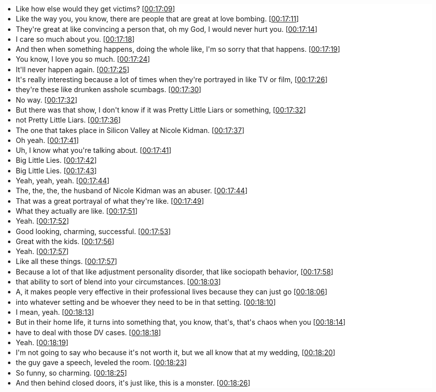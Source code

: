 *  Like how else would they get victims? [[00:17:09](https://www.youtube.com/watch?v=jmrHBHJTVZ4&t=1029.92s)]
*  Like the way you, you know, there are people that are great at love bombing. [[00:17:11](https://www.youtube.com/watch?v=jmrHBHJTVZ4&t=1031.52s)]
*  They're great at like convincing a person that, oh my God, I would never hurt you. [[00:17:14](https://www.youtube.com/watch?v=jmrHBHJTVZ4&t=1034.72s)]
*  I care so much about you. [[00:17:18](https://www.youtube.com/watch?v=jmrHBHJTVZ4&t=1038.4s)]
*  And then when something happens, doing the whole like, I'm so sorry that that happens. [[00:17:19](https://www.youtube.com/watch?v=jmrHBHJTVZ4&t=1039.2s)]
*  You know, I love you so much. [[00:17:24](https://www.youtube.com/watch?v=jmrHBHJTVZ4&t=1044.16s)]
*  It'll never happen again. [[00:17:25](https://www.youtube.com/watch?v=jmrHBHJTVZ4&t=1045.3600000000001s)]
*  It's really interesting because a lot of times when they're portrayed in like TV or film, [[00:17:26](https://www.youtube.com/watch?v=jmrHBHJTVZ4&t=1046.24s)]
*  they're these like drunken asshole scumbags. [[00:17:30](https://www.youtube.com/watch?v=jmrHBHJTVZ4&t=1050.08s)]
*  No way. [[00:17:32](https://www.youtube.com/watch?v=jmrHBHJTVZ4&t=1052.48s)]
*  But there was that show, I don't know if it was Pretty Little Liars or something, [[00:17:32](https://www.youtube.com/watch?v=jmrHBHJTVZ4&t=1052.88s)]
*  not Pretty Little Liars. [[00:17:36](https://www.youtube.com/watch?v=jmrHBHJTVZ4&t=1056.16s)]
*  The one that takes place in Silicon Valley at Nicole Kidman. [[00:17:37](https://www.youtube.com/watch?v=jmrHBHJTVZ4&t=1057.68s)]
*  Oh yeah. [[00:17:41](https://www.youtube.com/watch?v=jmrHBHJTVZ4&t=1061.1200000000001s)]
*  Uh, I know what you're talking about. [[00:17:41](https://www.youtube.com/watch?v=jmrHBHJTVZ4&t=1061.68s)]
*  Big Little Lies. [[00:17:42](https://www.youtube.com/watch?v=jmrHBHJTVZ4&t=1062.96s)]
*  Big Little Lies. [[00:17:43](https://www.youtube.com/watch?v=jmrHBHJTVZ4&t=1063.68s)]
*  Yeah, yeah, yeah. [[00:17:44](https://www.youtube.com/watch?v=jmrHBHJTVZ4&t=1064.3200000000002s)]
*  The, the, the, the husband of Nicole Kidman was an abuser. [[00:17:44](https://www.youtube.com/watch?v=jmrHBHJTVZ4&t=1064.96s)]
*  That was a great portrayal of what they're like. [[00:17:49](https://www.youtube.com/watch?v=jmrHBHJTVZ4&t=1069.28s)]
*  What they actually are like. [[00:17:51](https://www.youtube.com/watch?v=jmrHBHJTVZ4&t=1071.8400000000001s)]
*  Yeah. [[00:17:52](https://www.youtube.com/watch?v=jmrHBHJTVZ4&t=1072.8000000000002s)]
*  Good looking, charming, successful. [[00:17:53](https://www.youtube.com/watch?v=jmrHBHJTVZ4&t=1073.1200000000001s)]
*  Great with the kids. [[00:17:56](https://www.youtube.com/watch?v=jmrHBHJTVZ4&t=1076.48s)]
*  Yeah. [[00:17:57](https://www.youtube.com/watch?v=jmrHBHJTVZ4&t=1077.44s)]
*  Like all these things. [[00:17:57](https://www.youtube.com/watch?v=jmrHBHJTVZ4&t=1077.76s)]
*  Because a lot of that like adjustment personality disorder, that like sociopath behavior, [[00:17:58](https://www.youtube.com/watch?v=jmrHBHJTVZ4&t=1078.4s)]
*  that ability to sort of blend into your circumstances. [[00:18:03](https://www.youtube.com/watch?v=jmrHBHJTVZ4&t=1083.28s)]
*  A, it makes people very effective in their professional lives because they can just go [[00:18:06](https://www.youtube.com/watch?v=jmrHBHJTVZ4&t=1086.3999999999999s)]
*  into whatever setting and be whoever they need to be in that setting. [[00:18:10](https://www.youtube.com/watch?v=jmrHBHJTVZ4&t=1090.56s)]
*  I mean, yeah. [[00:18:13](https://www.youtube.com/watch?v=jmrHBHJTVZ4&t=1093.44s)]
*  But in their home life, it turns into something that, you know, that's, that's chaos when you [[00:18:14](https://www.youtube.com/watch?v=jmrHBHJTVZ4&t=1094.08s)]
*  have to deal with those DV cases. [[00:18:18](https://www.youtube.com/watch?v=jmrHBHJTVZ4&t=1098.16s)]
*  Yeah. [[00:18:19](https://www.youtube.com/watch?v=jmrHBHJTVZ4&t=1099.68s)]
*  I'm not going to say who because it's not worth it, but we all know that at my wedding, [[00:18:20](https://www.youtube.com/watch?v=jmrHBHJTVZ4&t=1100.24s)]
*  the guy gave a speech, leveled the room. [[00:18:23](https://www.youtube.com/watch?v=jmrHBHJTVZ4&t=1103.68s)]
*  So funny, so charming. [[00:18:25](https://www.youtube.com/watch?v=jmrHBHJTVZ4&t=1105.76s)]
*  And then behind closed doors, it's just like, this is a monster. [[00:18:26](https://www.youtube.com/watch?v=jmrHBHJTVZ4&t=1106.96s)]